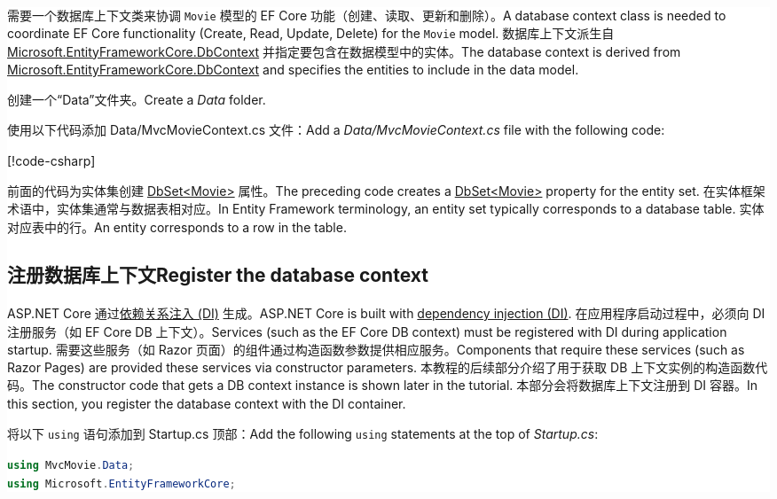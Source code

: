<span data-ttu-id="2acd4-150">需要一个数据库上下文类来协调 `Movie` 模型的 EF Core 功能（创建、读取、更新和删除）。</span><span class="sxs-lookup"><span data-stu-id="2acd4-150">A database context class is needed to coordinate EF Core functionality (Create, Read, Update, Delete) for the `Movie` model.</span></span> <span data-ttu-id="2acd4-151">数据库上下文派生自 [Microsoft.EntityFrameworkCore.DbContext](/dotnet/api/microsoft.entityframeworkcore.dbcontext) 并指定要包含在数据模型中的实体。</span><span class="sxs-lookup"><span data-stu-id="2acd4-151">The database context is derived from [Microsoft.EntityFrameworkCore.DbContext](/dotnet/api/microsoft.entityframeworkcore.dbcontext) and specifies the entities to include in the data model.</span></span>

<span data-ttu-id="2acd4-152">创建一个“Data”文件夹。</span><span class="sxs-lookup"><span data-stu-id="2acd4-152">Create a *Data* folder.</span></span>

<span data-ttu-id="2acd4-153">使用以下代码添加 Data/MvcMovieContext.cs 文件：</span><span class="sxs-lookup"><span data-stu-id="2acd4-153">Add a *Data/MvcMovieContext.cs* file with the following code:</span></span> 

[!code-csharp[](~/tutorials/first-mvc-app/start-mvc/sample/MvcMovie3/zDocOnly/MvcMovieContext.cs?name=snippet)]

<span data-ttu-id="2acd4-154">前面的代码为实体集创建 [DbSet\<Movie>](/dotnet/api/microsoft.entityframeworkcore.dbset-1) 属性。</span><span class="sxs-lookup"><span data-stu-id="2acd4-154">The preceding code creates a [DbSet\<Movie>](/dotnet/api/microsoft.entityframeworkcore.dbset-1) property for the entity set.</span></span> <span data-ttu-id="2acd4-155">在实体框架术语中，实体集通常与数据表相对应。</span><span class="sxs-lookup"><span data-stu-id="2acd4-155">In Entity Framework terminology, an entity set typically corresponds to a database table.</span></span> <span data-ttu-id="2acd4-156">实体对应表中的行。</span><span class="sxs-lookup"><span data-stu-id="2acd4-156">An entity corresponds to a row in the table.</span></span>

<a name="reg"></a>

## <a name="register-the-database-context"></a><span data-ttu-id="2acd4-157">注册数据库上下文</span><span class="sxs-lookup"><span data-stu-id="2acd4-157">Register the database context</span></span>

<span data-ttu-id="2acd4-158">ASP.NET Core 通过[依赖关系注入 (DI)](xref:fundamentals/dependency-injection) 生成。</span><span class="sxs-lookup"><span data-stu-id="2acd4-158">ASP.NET Core is built with [dependency injection (DI)](xref:fundamentals/dependency-injection).</span></span> <span data-ttu-id="2acd4-159">在应用程序启动过程中，必须向 DI 注册服务（如 EF Core DB 上下文）。</span><span class="sxs-lookup"><span data-stu-id="2acd4-159">Services (such as the EF Core DB context) must be registered with DI during application startup.</span></span> <span data-ttu-id="2acd4-160">需要这些服务（如 Razor 页面）的组件通过构造函数参数提供相应服务。</span><span class="sxs-lookup"><span data-stu-id="2acd4-160">Components that require these services (such as Razor Pages) are provided these services via constructor parameters.</span></span> <span data-ttu-id="2acd4-161">本教程的后续部分介绍了用于获取 DB 上下文实例的构造函数代码。</span><span class="sxs-lookup"><span data-stu-id="2acd4-161">The constructor code that gets a DB context instance is shown later in the tutorial.</span></span> <span data-ttu-id="2acd4-162">本部分会将数据库上下文注册到 DI 容器。</span><span class="sxs-lookup"><span data-stu-id="2acd4-162">In this section, you register the database context with the DI container.</span></span>

<span data-ttu-id="2acd4-163">将以下 `using` 语句添加到 Startup.cs 顶部：</span><span class="sxs-lookup"><span data-stu-id="2acd4-163">Add the following `using` statements at the top of *Startup.cs*:</span></span>

```csharp
using MvcMovie.Data;
using Microsoft.EntityFrameworkCore;
```
